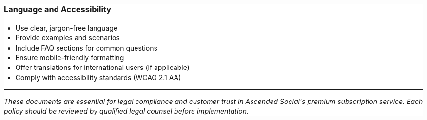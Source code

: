 ### Language and Accessibility
- Use clear, jargon-free language
- Provide examples and scenarios
- Include FAQ sections for common questions
- Ensure mobile-friendly formatting
- Offer translations for international users (if applicable)
- Comply with accessibility standards (WCAG 2.1 AA)

---

*These documents are essential for legal compliance and customer trust in Ascended Social's premium subscription service. Each policy should be reviewed by qualified legal counsel before implementation.*
